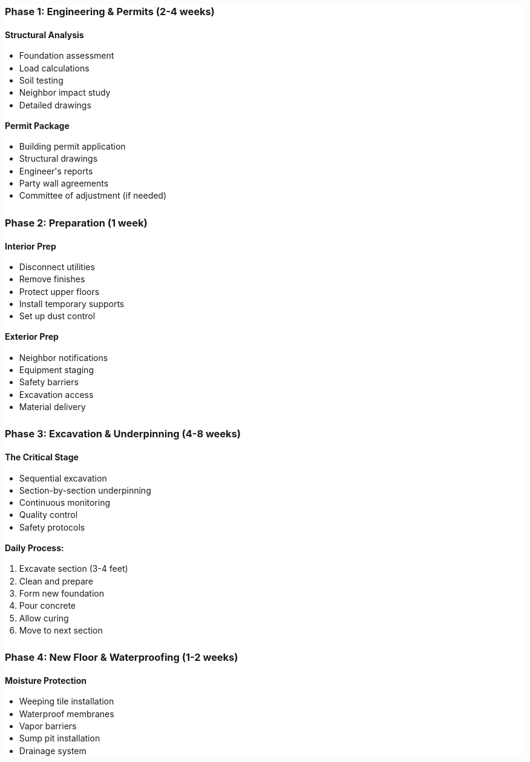 ### Phase 1: Engineering & Permits (2-4 weeks)

**Structural Analysis**
- Foundation assessment
- Load calculations
- Soil testing
- Neighbor impact study
- Detailed drawings

**Permit Package**
- Building permit application
- Structural drawings
- Engineer's reports
- Party wall agreements
- Committee of adjustment (if needed)

### Phase 2: Preparation (1 week)

**Interior Prep**
- Disconnect utilities
- Remove finishes
- Protect upper floors
- Install temporary supports
- Set up dust control

**Exterior Prep**
- Neighbor notifications
- Equipment staging
- Safety barriers
- Excavation access
- Material delivery

### Phase 3: Excavation & Underpinning (4-8 weeks)

**The Critical Stage**
- Sequential excavation
- Section-by-section underpinning
- Continuous monitoring
- Quality control
- Safety protocols

**Daily Process:**
1. Excavate section (3-4 feet)
2. Clean and prepare
3. Form new foundation
4. Pour concrete
5. Allow curing
6. Move to next section

### Phase 4: New Floor & Waterproofing (1-2 weeks)

**Moisture Protection**
- Weeping tile installation
- Waterproof membranes
- Vapor barriers
- Sump pit installation
- Drainage system
